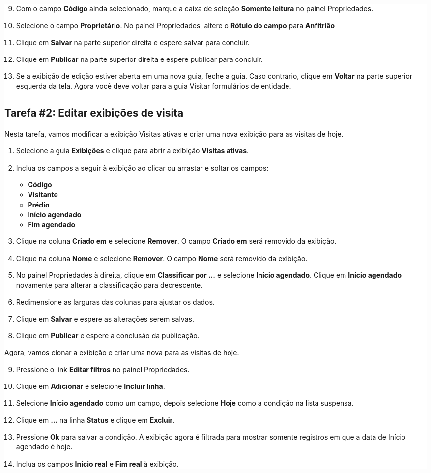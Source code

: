 9.  Com o campo **Código** ainda selecionado, marque a caixa de seleção **Somente leitura** no painel Propriedades.

10.  Selecione o campo **Proprietário**. No painel Propriedades, altere o **Rótulo do campo** para **Anfitrião**

11.  Clique em **Salvar** na parte superior direita e espere salvar para concluir.

12.  Clique em **Publicar** na parte superior direita e espere publicar para concluir.

13.  Se a exibição de edição estiver aberta em uma nova guia, feche a guia. Caso contrário, clique em **Voltar** na parte superior esquerda da tela. Agora você deve voltar para a guia Visitar formulários de entidade.

## <a name="task-2-edit-visit-views"></a>Tarefa \#2: Editar exibições de visita

Nesta tarefa, vamos modificar a exibição Visitas ativas e criar uma nova exibição para as visitas de hoje.

1.  Selecione a guia **Exibições** e clique para abrir a exibição **Visitas ativas**.

2.  Inclua os campos a seguir à exibição ao clicar ou arrastar e soltar os campos:

    *  **Código**
    *  **Visitante**
    *  **Prédio**
    *  **Início agendado** 
    *  **Fim agendado**
    
3.  Clique na coluna **Criado em** e selecione **Remover**. O campo **Criado em** será removido da exibição.

4.  Clique na coluna **Nome** e selecione **Remover**. O campo **Nome** será removido da exibição.

5.  No painel Propriedades à direita, clique em **Classificar por ...** e selecione **Início agendado**. Clique em **Início agendado** novamente para alterar a classificação para decrescente.

6.  Redimensione as larguras das colunas para ajustar os dados.

7.  Clique em **Salvar** e espere as alterações serem salvas.

8.  Clique em **Publicar** e espere a conclusão da publicação.

Agora, vamos clonar a exibição e criar uma nova para as visitas de hoje.

9.  Pressione o link **Editar filtros** no painel Propriedades.

10.  Clique em **Adicionar** e selecione **Incluir linha**.

11.  Selecione **Início agendado** como um campo, depois selecione **Hoje** como a condição na lista suspensa. 

12.  Clique em **...** na linha **Status** e clique em **Excluir**. 

13.  Pressione **Ok** para salvar a condição. A exibição agora é filtrada para mostrar somente registros em que a data de Início agendado é hoje.

14.  Inclua os campos **Início real** e **Fim real** à exibição. 
